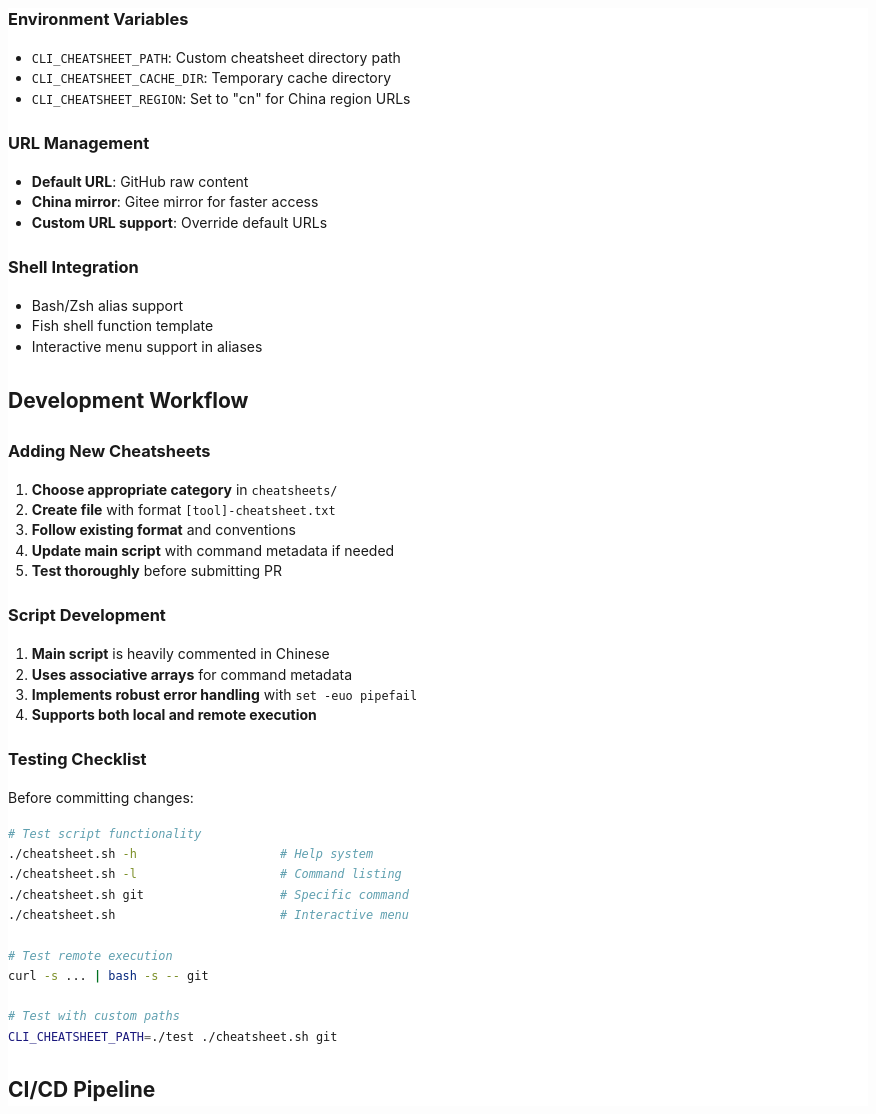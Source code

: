 ### Environment Variables
- `CLI_CHEATSHEET_PATH`: Custom cheatsheet directory path
- `CLI_CHEATSHEET_CACHE_DIR`: Temporary cache directory
- `CLI_CHEATSHEET_REGION`: Set to "cn" for China region URLs

### URL Management
- **Default URL**: GitHub raw content
- **China mirror**: Gitee mirror for faster access
- **Custom URL support**: Override default URLs

### Shell Integration
- Bash/Zsh alias support
- Fish shell function template
- Interactive menu support in aliases

## Development Workflow

### Adding New Cheatsheets

1. **Choose appropriate category** in `cheatsheets/`
2. **Create file** with format `[tool]-cheatsheet.txt`
3. **Follow existing format** and conventions
4. **Update main script** with command metadata if needed
5. **Test thoroughly** before submitting PR

### Script Development

1. **Main script** is heavily commented in Chinese
2. **Uses associative arrays** for command metadata
3. **Implements robust error handling** with `set -euo pipefail`
4. **Supports both local and remote execution**

### Testing Checklist

Before committing changes:

```bash
# Test script functionality
./cheatsheet.sh -h                    # Help system
./cheatsheet.sh -l                    # Command listing
./cheatsheet.sh git                   # Specific command
./cheatsheet.sh                       # Interactive menu

# Test remote execution
curl -s ... | bash -s -- git

# Test with custom paths
CLI_CHEATSHEET_PATH=./test ./cheatsheet.sh git
```

## CI/CD Pipeline
